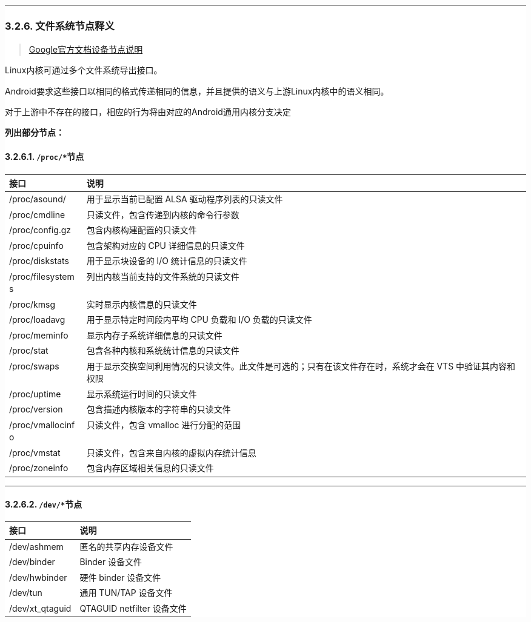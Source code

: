 ***

### 3.2.6. 文件系统节点释义

> [Google官方文档设备节点说明](https://source.android.google.cn/devices/architecture/kernel/reqs-interfaces)

Linux内核可通过多个文件系统导出接口。

Android要求这些接口以相同的格式传递相同的信息，并且提供的语义与上游Linux内核中的语义相同。

对于上游中不存在的接口，相应的行为将由对应的Android通用内核分支决定

**列出部分节点：**

#### 3.2.6.1. `/proc/*`节点

|接口	|说明|
|:---|:---|
|/proc/asound/|	用于显示当前已配置 ALSA 驱动程序列表的只读文件|
|/proc/cmdline	|只读文件，包含传递到内核的命令行参数|
|/proc/config.gz	|包含内核构建配置的只读文件|
|/proc/cpuinfo|	包含架构对应的 CPU 详细信息的只读文件|
|/proc/diskstats|	用于显示块设备的 I/O 统计信息的只读文件|
|/proc/filesystems|	列出内核当前支持的文件系统的只读文件|
|/proc/kmsg	|实时显示内核信息的只读文件|
|/proc/loadavg|	用于显示特定时间段内平均 CPU 负载和 I/O 负载的只读文件|
|/proc/meminfo|	显示内存子系统详细信息的只读文件|
|/proc/stat|	包含各种内核和系统统计信息的只读文件|
|/proc/swaps|	用于显示交换空间利用情况的只读文件。此文件是可选的；只有在该文件存在时，系统才会在 VTS 中验证其内容和权限|
|/proc/uptime|	显示系统运行时间的只读文件|
|/proc/version|	包含描述内核版本的字符串的只读文件|
|/proc/vmallocinfo|	只读文件，包含 vmalloc 进行分配的范围|
|/proc/vmstat	|只读文件，包含来自内核的虚拟内存统计信息|
|/proc/zoneinfo	|包含内存区域相关信息的只读文件|

***

#### 3.2.6.2. `/dev/*`节点

|接口	|说明|
|:---|:---|
|/dev/ashmem|	匿名的共享内存设备文件|
|/dev/binder|	Binder 设备文件|
|/dev/hwbinder|	硬件 binder 设备文件|
|/dev/tun|	通用 TUN/TAP 设备文件|
|/dev/xt_qtaguid	|QTAGUID netfilter 设备文件|
